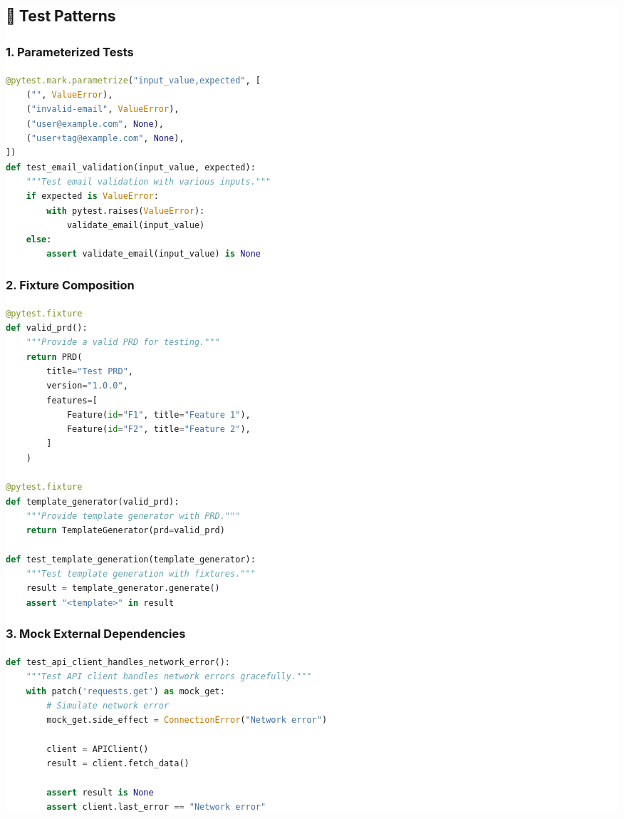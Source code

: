## 🎨 Test Patterns

### 1. Parameterized Tests
```python
@pytest.mark.parametrize("input_value,expected", [
    ("", ValueError),
    ("invalid-email", ValueError),
    ("user@example.com", None),
    ("user+tag@example.com", None),
])
def test_email_validation(input_value, expected):
    """Test email validation with various inputs."""
    if expected is ValueError:
        with pytest.raises(ValueError):
            validate_email(input_value)
    else:
        assert validate_email(input_value) is None
```

### 2. Fixture Composition
```python
@pytest.fixture
def valid_prd():
    """Provide a valid PRD for testing."""
    return PRD(
        title="Test PRD",
        version="1.0.0",
        features=[
            Feature(id="F1", title="Feature 1"),
            Feature(id="F2", title="Feature 2"),
        ]
    )

@pytest.fixture
def template_generator(valid_prd):
    """Provide template generator with PRD."""
    return TemplateGenerator(prd=valid_prd)

def test_template_generation(template_generator):
    """Test template generation with fixtures."""
    result = template_generator.generate()
    assert "<template>" in result
```

### 3. Mock External Dependencies
```python
def test_api_client_handles_network_error():
    """Test API client handles network errors gracefully."""
    with patch('requests.get') as mock_get:
        # Simulate network error
        mock_get.side_effect = ConnectionError("Network error")
        
        client = APIClient()
        result = client.fetch_data()
        
        assert result is None
        assert client.last_error == "Network error"
```
